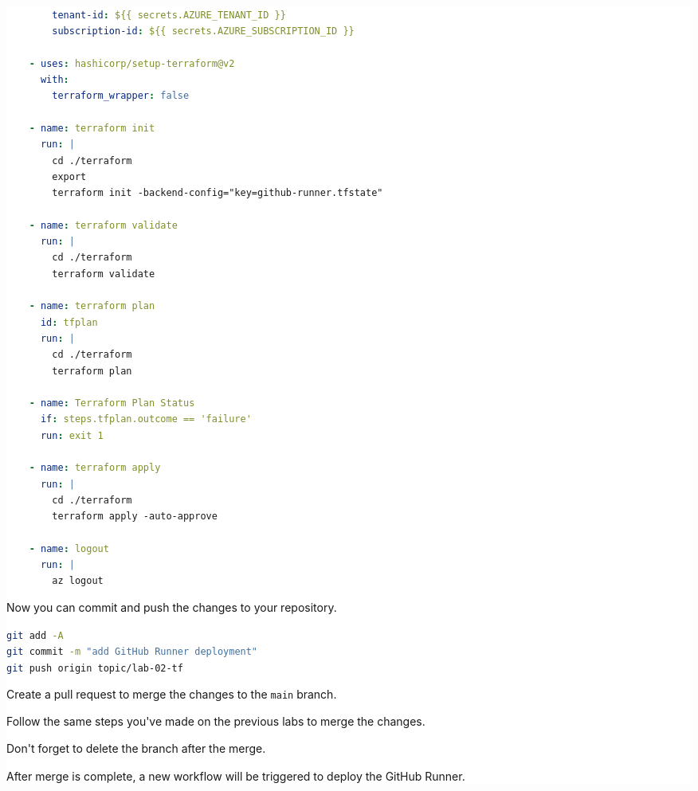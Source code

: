 ```yaml
        tenant-id: ${{ secrets.AZURE_TENANT_ID }}
        subscription-id: ${{ secrets.AZURE_SUBSCRIPTION_ID }}

    - uses: hashicorp/setup-terraform@v2
      with:
        terraform_wrapper: false

    - name: terraform init
      run: |
        cd ./terraform
        export
        terraform init -backend-config="key=github-runner.tfstate"

    - name: terraform validate
      run: |
        cd ./terraform
        terraform validate
    
    - name: terraform plan
      id: tfplan
      run: |
        cd ./terraform
        terraform plan

    - name: Terraform Plan Status
      if: steps.tfplan.outcome == 'failure'
      run: exit 1

    - name: terraform apply
      run: |
        cd ./terraform
        terraform apply -auto-approve

    - name: logout
      run: |
        az logout
```

Now you can commit and push the changes to your repository.

```bash
git add -A
git commit -m "add GitHub Runner deployment"
git push origin topic/lab-02-tf
```

Create a pull request to merge the changes to the `main` branch.

Follow the same steps you've made on the previous labs to merge the changes.

Don't forget to delete the branch after the merge.

After merge is complete, a new workflow will be triggered to deploy the GitHub Runner.

